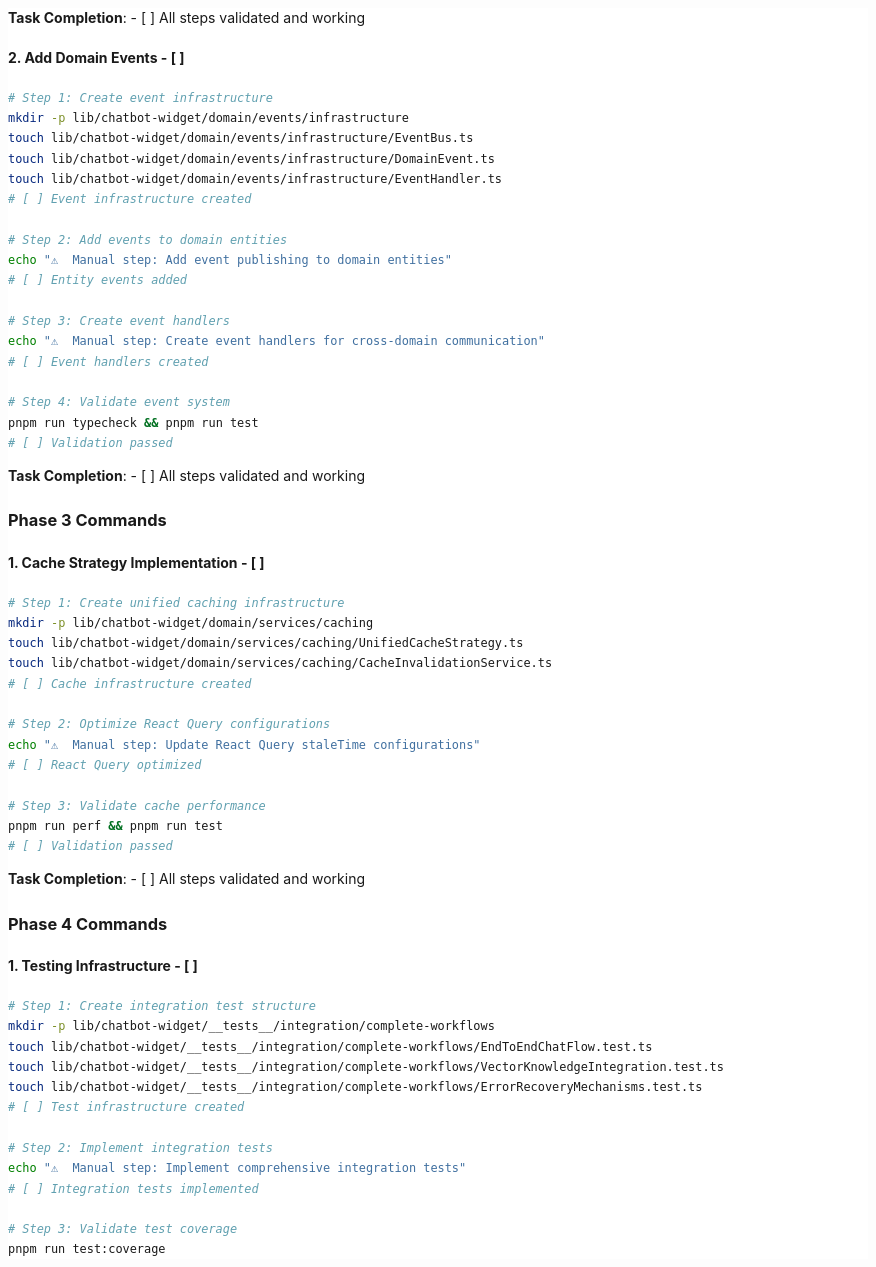 **Task Completion**: - [ ] All steps validated and working

#### 2. Add Domain Events - [ ]
```bash
# Step 1: Create event infrastructure
mkdir -p lib/chatbot-widget/domain/events/infrastructure
touch lib/chatbot-widget/domain/events/infrastructure/EventBus.ts
touch lib/chatbot-widget/domain/events/infrastructure/DomainEvent.ts
touch lib/chatbot-widget/domain/events/infrastructure/EventHandler.ts
# [ ] Event infrastructure created

# Step 2: Add events to domain entities
echo "⚠️  Manual step: Add event publishing to domain entities"
# [ ] Entity events added

# Step 3: Create event handlers
echo "⚠️  Manual step: Create event handlers for cross-domain communication"
# [ ] Event handlers created

# Step 4: Validate event system
pnpm run typecheck && pnpm run test
# [ ] Validation passed
```

**Task Completion**: - [ ] All steps validated and working

### Phase 3 Commands

#### 1. Cache Strategy Implementation - [ ]
```bash
# Step 1: Create unified caching infrastructure
mkdir -p lib/chatbot-widget/domain/services/caching
touch lib/chatbot-widget/domain/services/caching/UnifiedCacheStrategy.ts
touch lib/chatbot-widget/domain/services/caching/CacheInvalidationService.ts
# [ ] Cache infrastructure created

# Step 2: Optimize React Query configurations
echo "⚠️  Manual step: Update React Query staleTime configurations"
# [ ] React Query optimized

# Step 3: Validate cache performance
pnpm run perf && pnpm run test
# [ ] Validation passed
```

**Task Completion**: - [ ] All steps validated and working

### Phase 4 Commands

#### 1. Testing Infrastructure - [ ]
```bash
# Step 1: Create integration test structure
mkdir -p lib/chatbot-widget/__tests__/integration/complete-workflows
touch lib/chatbot-widget/__tests__/integration/complete-workflows/EndToEndChatFlow.test.ts
touch lib/chatbot-widget/__tests__/integration/complete-workflows/VectorKnowledgeIntegration.test.ts
touch lib/chatbot-widget/__tests__/integration/complete-workflows/ErrorRecoveryMechanisms.test.ts
# [ ] Test infrastructure created

# Step 2: Implement integration tests
echo "⚠️  Manual step: Implement comprehensive integration tests"
# [ ] Integration tests implemented

# Step 3: Validate test coverage
pnpm run test:coverage
```